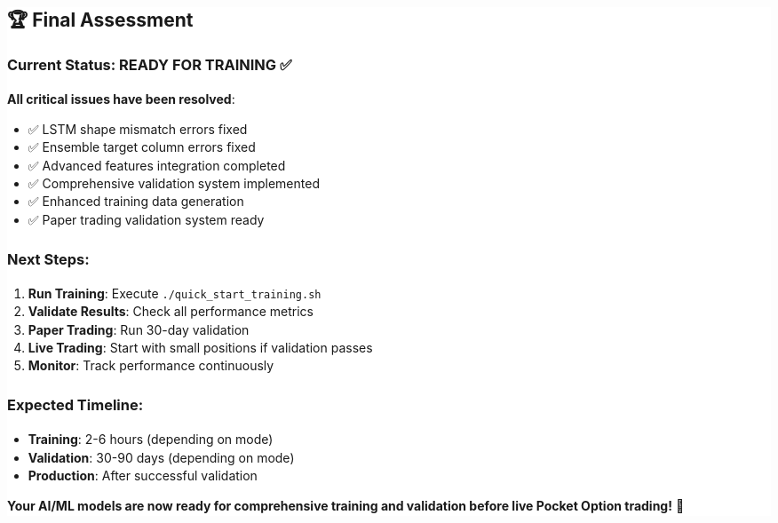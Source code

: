 ## 🏆 Final Assessment

### **Current Status**: READY FOR TRAINING ✅

**All critical issues have been resolved**:
- ✅ LSTM shape mismatch errors fixed
- ✅ Ensemble target column errors fixed
- ✅ Advanced features integration completed
- ✅ Comprehensive validation system implemented
- ✅ Enhanced training data generation
- ✅ Paper trading validation system ready

### **Next Steps**:
1. **Run Training**: Execute `./quick_start_training.sh`
2. **Validate Results**: Check all performance metrics
3. **Paper Trading**: Run 30-day validation
4. **Live Trading**: Start with small positions if validation passes
5. **Monitor**: Track performance continuously

### **Expected Timeline**:
- **Training**: 2-6 hours (depending on mode)
- **Validation**: 30-90 days (depending on mode)
- **Production**: After successful validation

**Your AI/ML models are now ready for comprehensive training and validation before live Pocket Option trading!** 🚀
